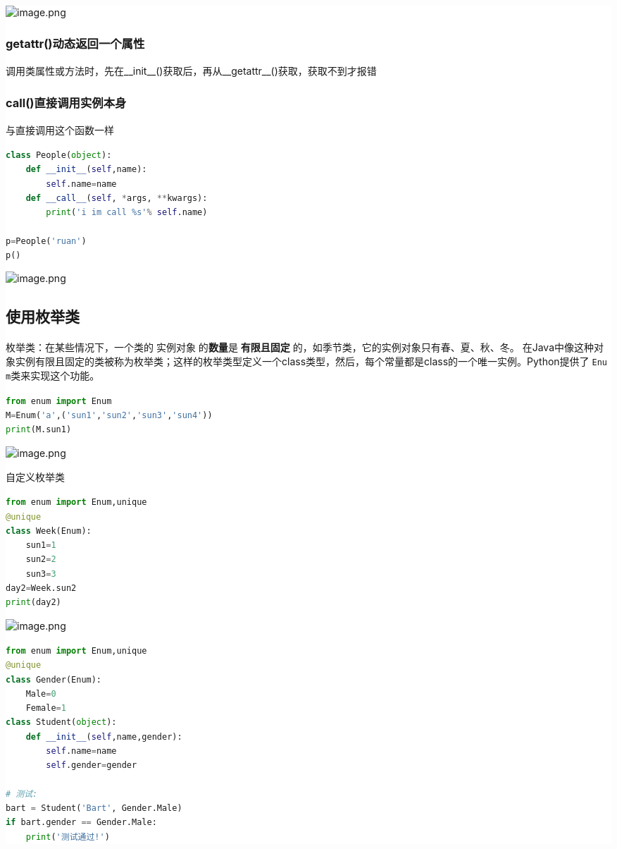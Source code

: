 ![image.png](https://b3logfile.com/siyuan/1629903953048/assets/image-20211103155838-wdwjies.png)

### __getattr__()动态返回一个属性

调用类属性或方法时，先在__init__()获取后，再从__getattr__()获取，获取不到才报错

### __call__()直接调用实例本身

与直接调用这个函数一样

```python
class People(object):
    def __init__(self,name):
        self.name=name
    def __call__(self, *args, **kwargs):
        print('i im call %s'% self.name)

p=People('ruan')
p()
```

![image.png](https://b3logfile.com/siyuan/1629903953048/assets/image-20211104150832-d8wkn0m.png)

## 使用枚举类

枚举类：在某些情况下，一个类的 实例对象 的**数量**是 **有限且固定** 的，如季节类，它的实例对象只有春、夏、秋、冬。 在Java中像这种对象实例有限且固定的类被称为枚举类；这样的枚举类型定义一个class类型，然后，每个常量都是class的一个唯一实例。Python提供了 `Enum`类来实现这个功能。

```python
from enum import Enum
M=Enum('a',('sun1','sun2','sun3','sun4'))
print(M.sun1)
```

![image.png](https://b3logfile.com/siyuan/1629903953048/assets/image-20211104151622-x7yqw9j.png)

自定义枚举类

```python
from enum import Enum,unique
@unique
class Week(Enum):
    sun1=1
    sun2=2
    sun3=3
day2=Week.sun2
print(day2)
```

![image.png](https://b3logfile.com/siyuan/1629903953048/assets/image-20211104152125-y6nm9vn.png)

```python
from enum import Enum,unique
@unique
class Gender(Enum):
    Male=0
    Female=1
class Student(object):
    def __init__(self,name,gender):
        self.name=name
        self.gender=gender

# 测试:
bart = Student('Bart', Gender.Male)
if bart.gender == Gender.Male:
    print('测试通过!')
```